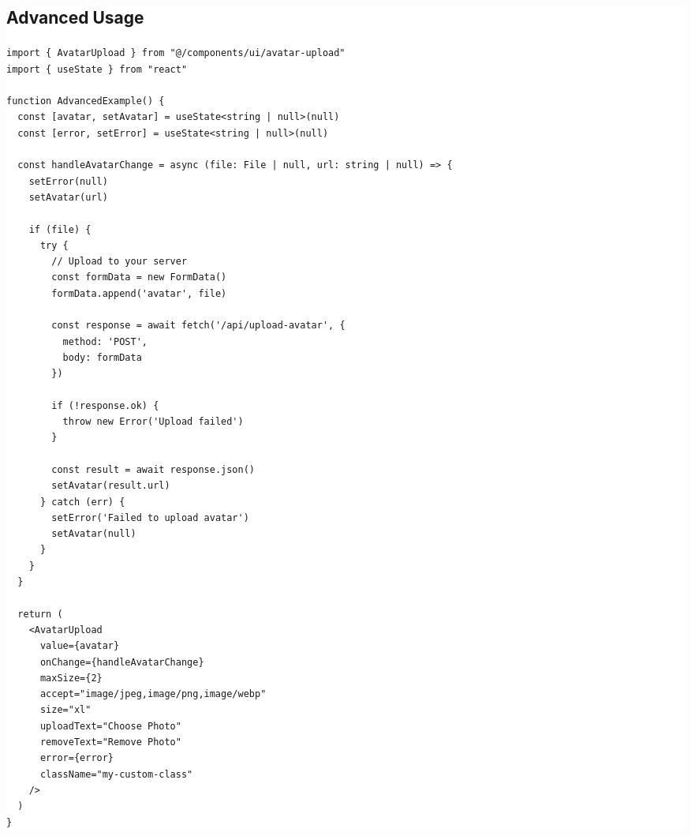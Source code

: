 ## Advanced Usage

```tsx
import { AvatarUpload } from "@/components/ui/avatar-upload"
import { useState } from "react"

function AdvancedExample() {
  const [avatar, setAvatar] = useState<string | null>(null)
  const [error, setError] = useState<string | null>(null)
  
  const handleAvatarChange = async (file: File | null, url: string | null) => {
    setError(null)
    setAvatar(url)
    
    if (file) {
      try {
        // Upload to your server
        const formData = new FormData()
        formData.append('avatar', file)
        
        const response = await fetch('/api/upload-avatar', {
          method: 'POST',
          body: formData
        })
        
        if (!response.ok) {
          throw new Error('Upload failed')
        }
        
        const result = await response.json()
        setAvatar(result.url)
      } catch (err) {
        setError('Failed to upload avatar')
        setAvatar(null)
      }
    }
  }
  
  return (
    <AvatarUpload
      value={avatar}
      onChange={handleAvatarChange}
      maxSize={2}
      accept="image/jpeg,image/png,image/webp"
      size="xl"
      uploadText="Choose Photo"
      removeText="Remove Photo"
      error={error}
      className="my-custom-class"
    />
  )
}
```
